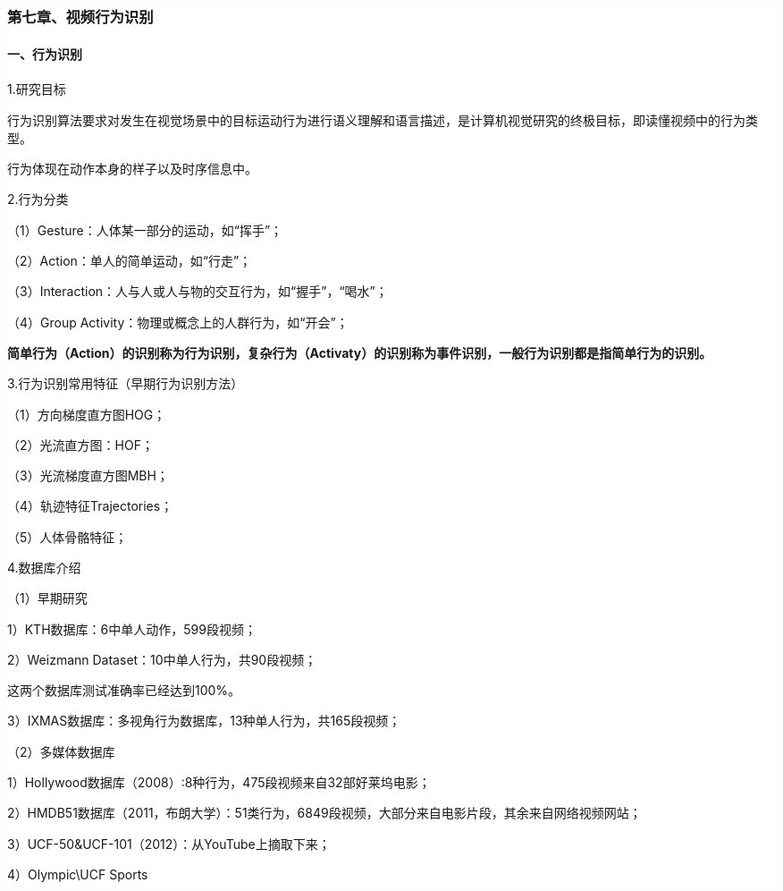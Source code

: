 

### 第七章、视频行为识别

#### 一、行为识别

1.研究目标

行为识别算法要求对发生在视觉场景中的目标运动行为进行语义理解和语言描述，是计算机视觉研究的终极目标，即读懂视频中的行为类型。

行为体现在动作本身的样子以及时序信息中。



2.行为分类

（1）Gesture：人体某一部分的运动，如“挥手”；

（2）Action：单人的简单运动，如“行走”；

（3）Interaction：人与人或人与物的交互行为，如“握手”，“喝水”；

（4）Group Activity：物理或概念上的人群行为，如“开会”；

**简单行为（Action）的识别称为行为识别，复杂行为（Activaty）的识别称为事件识别，一般行为识别都是指简单行为的识别。**



3.行为识别常用特征（早期行为识别方法）

（1）方向梯度直方图HOG；

（2）光流直方图：HOF；

（3）光流梯度直方图MBH；

（4）轨迹特征Trajectories；

（5）人体骨骼特征；



4.数据库介绍

（1）早期研究

1）KTH数据库：6中单人动作，599段视频；

2）Weizmann Dataset：10中单人行为，共90段视频；

这两个数据库测试准确率已经达到100%。

3）IXMAS数据库：多视角行为数据库，13种单人行为，共165段视频；



（2）多媒体数据库

1）Hollywood数据库（2008）:8种行为，475段视频来自32部好莱坞电影；

2）HMDB51数据库（2011，布朗大学）：51类行为，6849段视频，大部分来自电影片段，其余来自网络视频网站；

3）UCF-50&UCF-101（2012）：从YouTube上摘取下来；

4）Olympic\UCF Sports


